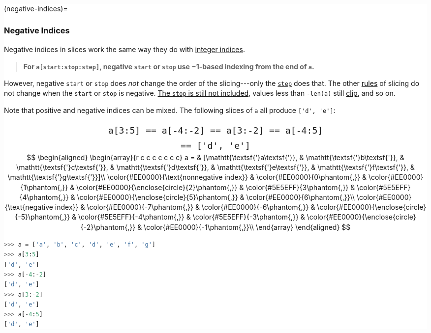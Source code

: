 (negative-indices)=
### Negative Indices

Negative indices in slices work the same way they do with [integer
indices](integer-indices).

> **For `a[start:stop:step]`, negative `start` or `stop` use −1-based indexing
  from the end of `a`.**

However, negative `start` or `stop` does *not* change the order of the
slicing---only the [`step`](steps) does that. The other [rules](rules) of
slicing do not change when the `start` or `stop` is negative. [The `stop` is
still not included](half-open), values less than `-len(a)` still
[clip](clipping), and so on.

Note that positive and negative indices can be mixed. The following slices of
`a` all produce `['d', 'e']`:

<div style="text-align:center">
<div style="font-size: 16pt;"><code>a[3:5] == a[-4:-2] == a[3:-2] == a[-4:5]
== ['d', 'e']</code></div>
$$
\begin{aligned}
\begin{array}{r c c c c c c c}
a = & [\mathtt{\textsf{'}a\textsf{'}}, & \mathtt{\textsf{'}b\textsf{'}}, & \mathtt{\textsf{'}c\textsf{'}}, & \mathtt{\textsf{'}d\textsf{'}}, & \mathtt{\textsf{'}e\textsf{'}}, & \mathtt{\textsf{'}f\textsf{'}}, & \mathtt{\textsf{'}g\textsf{'}}]\\
\color{#EE0000}{\text{nonnegative index}}
    & \color{#EE0000}{0\phantom{,}}
    & \color{#EE0000}{1\phantom{,}}
    & \color{#EE0000}{\enclose{circle}{2}\phantom{,}}
    & \color{#5E5EFF}{3\phantom{,}}
    & \color{#5E5EFF}{4\phantom{,}}
    & \color{#EE0000}{\enclose{circle}{5}\phantom{,}}
    & \color{#EE0000}{6\phantom{,}}\\
\color{#EE0000}{\text{negative index}}
    & \color{#EE0000}{-7\phantom{,}}
    & \color{#EE0000}{-6\phantom{,}}
    & \color{#EE0000}{\enclose{circle}{-5}\phantom{,}}
    & \color{#5E5EFF}{-4\phantom{,}}
    & \color{#5E5EFF}{-3\phantom{,}}
    & \color{#EE0000}{\enclose{circle}{-2}\phantom{,}}
    & \color{#EE0000}{-1\phantom{,}}\\
\end{array}
\end{aligned}
$$
</div>

```py
>>> a = ['a', 'b', 'c', 'd', 'e', 'f', 'g']
>>> a[3:5]
['d', 'e']
>>> a[-4:-2]
['d', 'e']
>>> a[3:-2]
['d', 'e']
>>> a[-4:5]
['d', 'e']
```


[^dict-footnote]: If you are looking for something that allows non-integer
[^numpy-definition-footnote]: This formulation actually isn't particularly
  [^fencepost-jeff-burbak-footnote]: Image credit [Jeff Burak via
[^string-check-footnote]: As an aside, the `in` check would be *wrong* if we
[^omitted-none-footnote]: `start`, `stop`, or `step` may also be `None`, which
[^source-footnote]: To be sure, I make no claims that the source of any
[^python-history-footnote]: In fact, the original reason that Python uses
[^fencepost-footnote]: [This blog